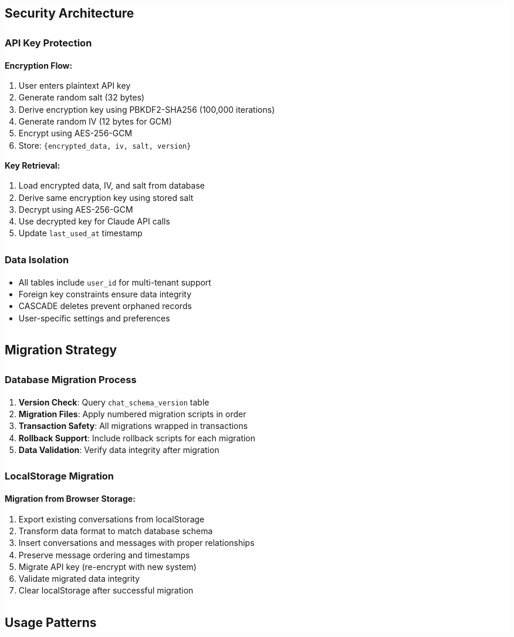 ## Security Architecture

### API Key Protection

**Encryption Flow:**

1. User enters plaintext API key
2. Generate random salt (32 bytes)
3. Derive encryption key using PBKDF2-SHA256 (100,000 iterations)
4. Generate random IV (12 bytes for GCM)
5. Encrypt using AES-256-GCM
6. Store: `{encrypted_data, iv, salt, version}`

**Key Retrieval:**

1. Load encrypted data, IV, and salt from database
2. Derive same encryption key using stored salt
3. Decrypt using AES-256-GCM
4. Use decrypted key for Claude API calls
5. Update `last_used_at` timestamp

### Data Isolation

- All tables include `user_id` for multi-tenant support
- Foreign key constraints ensure data integrity
- CASCADE deletes prevent orphaned records
- User-specific settings and preferences

## Migration Strategy

### Database Migration Process

1. **Version Check**: Query `chat_schema_version` table
2. **Migration Files**: Apply numbered migration scripts in order
3. **Transaction Safety**: All migrations wrapped in transactions
4. **Rollback Support**: Include rollback scripts for each migration
5. **Data Validation**: Verify data integrity after migration

### LocalStorage Migration

**Migration from Browser Storage:**

1. Export existing conversations from localStorage
2. Transform data format to match database schema
3. Insert conversations and messages with proper relationships
4. Preserve message ordering and timestamps
5. Migrate API key (re-encrypt with new system)
6. Validate migrated data integrity
7. Clear localStorage after successful migration

## Usage Patterns
